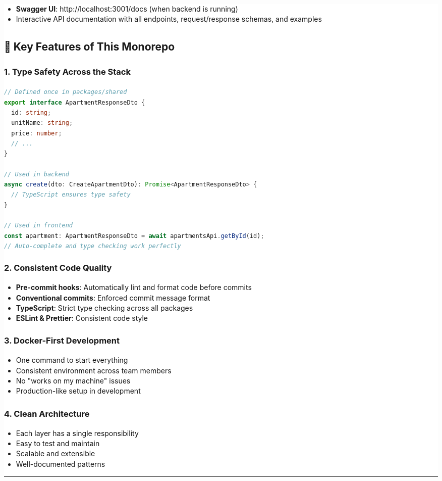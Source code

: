 - **Swagger UI**: http://localhost:3001/docs (when backend is running)
- Interactive API documentation with all endpoints, request/response schemas, and examples

## 🎯 Key Features of This Monorepo

### 1. **Type Safety Across the Stack**

```typescript
// Defined once in packages/shared
export interface ApartmentResponseDto {
  id: string;
  unitName: string;
  price: number;
  // ...
}

// Used in backend
async create(dto: CreateApartmentDto): Promise<ApartmentResponseDto> {
  // TypeScript ensures type safety
}

// Used in frontend
const apartment: ApartmentResponseDto = await apartmentsApi.getById(id);
// Auto-complete and type checking work perfectly
```

### 2. **Consistent Code Quality**

- **Pre-commit hooks**: Automatically lint and format code before commits
- **Conventional commits**: Enforced commit message format
- **TypeScript**: Strict type checking across all packages
- **ESLint & Prettier**: Consistent code style

### 3. **Docker-First Development**

- One command to start everything
- Consistent environment across team members
- No "works on my machine" issues
- Production-like setup in development

### 4. **Clean Architecture**

- Each layer has a single responsibility
- Easy to test and maintain
- Scalable and extensible
- Well-documented patterns

---
